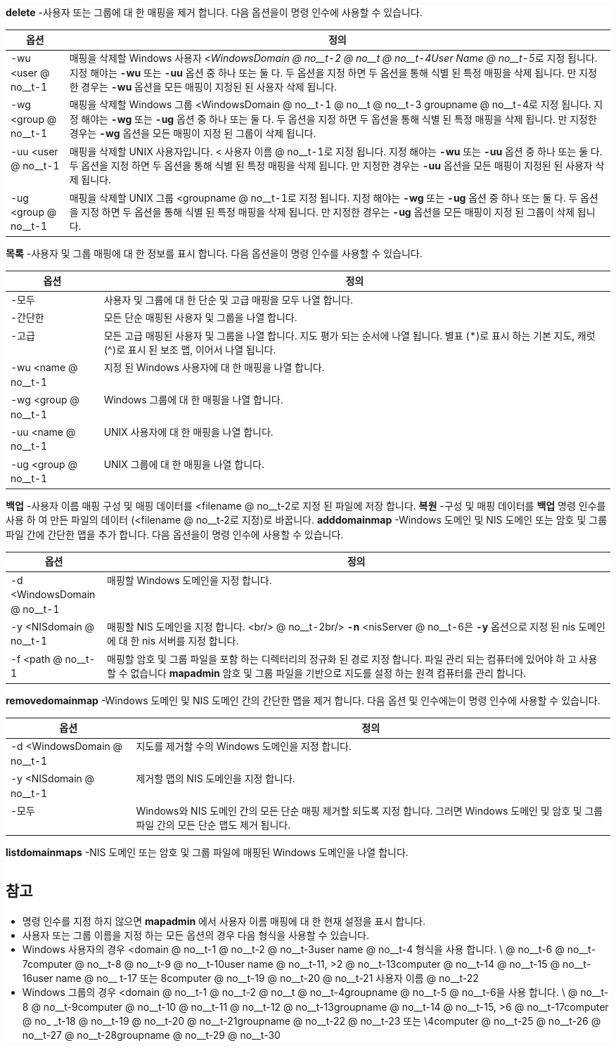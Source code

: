 **delete** -사용자 또는 그룹에 대 한 매핑을 제거 합니다. 다음 옵션을이 명령 인수에 사용할 수 있습니다.

|옵션|정의|
|-----|-------|
|-wu &lt;user @ no__t-1|매핑을 삭제할 Windows 사용자 &lt;*WindowsDomain @ no__t-2 @ no__t @ no__t-4User Name @ no__t-5*로 지정 됩니다. 지정 해야는 **-wu** 또는 **-uu** 옵션 중 하나 또는 둘 다. 두 옵션을 지정 하면 두 옵션을 통해 식별 된 특정 매핑을 삭제 됩니다. 만 지정한 경우는 **-wu** 옵션을 모든 매핑이 지정된 된 사용자 삭제 됩니다.|
|-wg &lt;group @ no__t-1|매핑을 삭제할 Windows 그룹 &lt;WindowsDomain @ no__t-1 @ no__t @ no__t-3 groupname @ no__t-4로 지정 됩니다. 지정 해야는 **-wg** 또는 **-ug** 옵션 중 하나 또는 둘 다. 두 옵션을 지정 하면 두 옵션을 통해 식별 된 특정 매핑을 삭제 됩니다. 만 지정한 경우는 **-wg** 옵션을 모든 매핑이 지정 된 그룹이 삭제 됩니다.|
|-uu &lt;user @ no__t-1|매핑을 삭제할 UNIX 사용자입니다. &lt; 사용자 이름 @ no__t-1로 지정 됩니다. 지정 해야는 **-wu** 또는 **-uu** 옵션 중 하나 또는 둘 다. 두 옵션을 지정 하면 두 옵션을 통해 식별 된 특정 매핑을 삭제 됩니다. 만 지정한 경우는 **-uu** 옵션을 모든 매핑이 지정된 된 사용자 삭제 됩니다.|
|-ug &lt;group @ no__t-1|매핑을 삭제할 UNIX 그룹 &lt;groupname @ no__t-1로 지정 됩니다. 지정 해야는 **-wg** 또는 **-ug** 옵션 중 하나 또는 둘 다. 두 옵션을 지정 하면 두 옵션을 통해 식별 된 특정 매핑을 삭제 됩니다. 만 지정한 경우는 **-ug** 옵션을 모든 매핑이 지정 된 그룹이 삭제 됩니다.|

**목록** -사용자 및 그룹 매핑에 대 한 정보를 표시 합니다. 다음 옵션을이 명령 인수를 사용할 수 있습니다.

|옵션|정의|
|-----|-------|
|-모두|사용자 및 그룹에 대 한 단순 및 고급 매핑을 모두 나열 합니다.|
|-간단한|모든 단순 매핑된 사용자 및 그룹을 나열 합니다.|
|-고급|모든 고급 매핑된 사용자 및 그룹을 나열 합니다. 지도 평가 되는 순서에 나열 됩니다. 별표 (*)로 표시 하는 기본 지도, 캐럿 (^)로 표시 된 보조 맵, 이어서 나열 됩니다.|
|-wu &lt;name @ no__t-1|지정 된 Windows 사용자에 대 한 매핑을 나열 합니다.|
|-wg &lt;group @ no__t-1|Windows 그룹에 대 한 매핑을 나열 합니다.|
|-uu &lt;name @ no__t-1|UNIX 사용자에 대 한 매핑을 나열 합니다.|
|-ug &lt;group @ no__t-1|UNIX 그룹에 대 한 매핑을 나열 합니다.|

**백업** -사용자 이름 매핑 구성 및 매핑 데이터를 &lt;filename @ no__t-2로 지정 된 파일에 저장 합니다.
**복원** -구성 및 매핑 데이터를 **백업** 명령 인수를 사용 하 여 만든 파일의 데이터 (&lt;filename @ no__t-2로 지정)로 바꿉니다.
**adddomainmap** -Windows 도메인 및 NIS 도메인 또는 암호 및 그룹 파일 간에 간단한 맵을 추가 합니다. 다음 옵션을이 명령 인수에 사용할 수 있습니다.

|옵션|정의|
|-----|-------|
|-d &lt;WindowsDomain @ no__t-1|매핑할 Windows 도메인을 지정 합니다.|
|-y &lt;NISdomain @ no__t-1|매핑할 NIS 도메인을 지정 합니다. &lt;br/&gt; @ no__t-2br/&gt; **-n** &lt;nisServer @ no__t-6은 **-y** 옵션으로 지정 된 nis 도메인에 대 한 nis 서버를 지정 합니다.|
|-f &lt;path @ no__t-1|매핑할 암호 및 그룹 파일을 포함 하는 디렉터리의 정규화 된 경로 지정 합니다. 파일 관리 되는 컴퓨터에 있어야 하 고 사용할 수 없습니다 **mapadmin** 암호 및 그룹 파일을 기반으로 지도를 설정 하는 원격 컴퓨터를 관리 합니다.|

**removedomainmap** -Windows 도메인 및 NIS 도메인 간의 간단한 맵을 제거 합니다. 다음 옵션 및 인수에는이 명령 인수에 사용할 수 있습니다.

|옵션|정의|
|-----|-------|
|-d &lt;WindowsDomain @ no__t-1|지도를 제거할 수의 Windows 도메인을 지정 합니다.|
|-y &lt;NISdomain @ no__t-1|제거할 맵의 NIS 도메인을 지정 합니다.|
|-모두|Windows와 NIS 도메인 간의 모든 단순 매핑 제거할 되도록 지정 합니다. 그러면 Windows 도메인 및 암호 및 그룹 파일 간의 모든 단순 맵도 제거 됩니다.|

**listdomainmaps** -NIS 도메인 또는 암호 및 그룹 파일에 매핑된 Windows 도메인을 나열 합니다.

## <a name="notes"></a>참고
-   명령 인수를 지정 하지 않으면 **mapadmin** 에서 사용자 이름 매핑에 대 한 현재 설정을 표시 합니다.
-   사용자 또는 그룹 이름을 지정 하는 모든 옵션의 경우 다음 형식을 사용할 수 있습니다.
-   Windows 사용자의 경우 &lt;domain @ no__t-1 @ no__t-2 @ no__t-3user name @ no__t-4 형식을 사용 합니다. \\ @ no__t-6 @ no__t-7computer @ no__t-8 @ no__t-9 @ no__t-10user name @ no__t-11, &gt;2 @ no__t-13computer @ no__t-14 @ no__t-15 @ no__t-16user name @ no__ t-17 또는 8computer @ no__t-19 @ no__t-20 @ no__t-21 사용자 이름 @ no__t-22
-   Windows 그룹의 경우 &lt;domain @ no__t-1 @ no__t-2 @ no__t @ no__t-4groupname @ no__t-5 @ no__t-6을 사용 합니다. \\ @ no__t-8 @ no__t-9computer @ no__t-10 @ no__t-11 @ no__t-12 @ no__t-13groupname @ no__t-14 @ no__t-15, &gt;6 @ no__t-17computer @ no_ _t-18 @ no__t-19 @ no__t-20 @ no__t-21groupname @ no__t-22 @ no__t-23 또는 \\4computer @ no__t-25 @ no__t-26 @ no__t-27 @ no__t-28groupname @ no__t-29 @ no__t-30